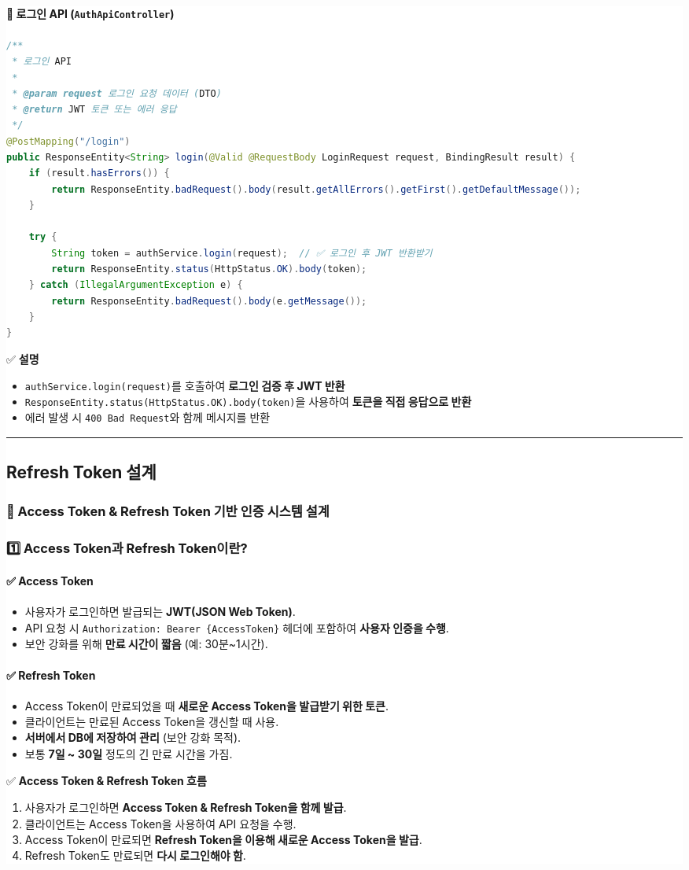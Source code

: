 #### 🔹 **로그인 API (`AuthApiController`)**
```java
/**
 * 로그인 API
 *
 * @param request 로그인 요청 데이터 (DTO)
 * @return JWT 토큰 또는 에러 응답
 */
@PostMapping("/login")
public ResponseEntity<String> login(@Valid @RequestBody LoginRequest request, BindingResult result) {
    if (result.hasErrors()) {
        return ResponseEntity.badRequest().body(result.getAllErrors().getFirst().getDefaultMessage());
    }

    try {
        String token = authService.login(request);  // ✅ 로그인 후 JWT 반환받기
        return ResponseEntity.status(HttpStatus.OK).body(token);
    } catch (IllegalArgumentException e) {
        return ResponseEntity.badRequest().body(e.getMessage());
    }
}
```

✅ **설명**
- `authService.login(request)`를 호출하여 **로그인 검증 후 JWT 반환**
- `ResponseEntity.status(HttpStatus.OK).body(token)`을 사용하여 **토큰을 직접 응답으로 반환**
- 에러 발생 시 `400 Bad Request`와 함께 메시지를 반환


---

## Refresh Token 설계

### 📌 Access Token & Refresh Token 기반 인증 시스템 설계

### 1️⃣ **Access Token과 Refresh Token이란?**
#### ✅ **Access Token**
- 사용자가 로그인하면 발급되는 **JWT(JSON Web Token)**.
- API 요청 시 `Authorization: Bearer {AccessToken}` 헤더에 포함하여 **사용자 인증을 수행**.
- 보안 강화를 위해 **만료 시간이 짧음** (예: 30분~1시간).

#### ✅ **Refresh Token**
- Access Token이 만료되었을 때 **새로운 Access Token을 발급받기 위한 토큰**.
- 클라이언트는 만료된 Access Token을 갱신할 때 사용.
- **서버에서 DB에 저장하여 관리** (보안 강화 목적).
- 보통 **7일 ~ 30일** 정도의 긴 만료 시간을 가짐.

✅ **Access Token & Refresh Token 흐름**
1. 사용자가 로그인하면 **Access Token & Refresh Token을 함께 발급**.
2. 클라이언트는 Access Token을 사용하여 API 요청을 수행.
3. Access Token이 만료되면 **Refresh Token을 이용해 새로운 Access Token을 발급**.
4. Refresh Token도 만료되면 **다시 로그인해야 함**.
